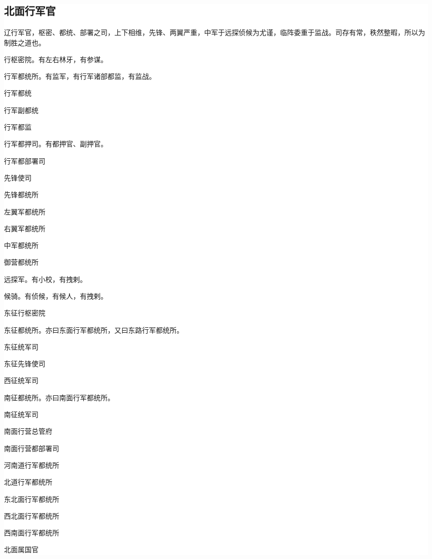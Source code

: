 ## 北面行军官

辽行军官，枢密、都统、部署之司，上下相维，先锋、两翼严重，中军于远探侦候为尤谨，临阵委重于监战。司存有常，秩然整暇，所以为制胜之道也。

行枢密院。有左右林牙，有参谋。

行军都统所。有监军，有行军诸部都监，有监战。

行军都统

行军副都统

行军都监

行军都押司。有都押官、副押官。

行军都部署司

先锋使司

先锋都统所

左翼军都统所

右翼军都统所

中军都统所

御营都统所

远探军。有小校，有拽剌。

候骑。有侦候，有候人，有拽剌。

东征行枢密院

东征都统所。亦曰东面行军都统所，又曰东路行军都统所。

东征统军司

东征先锋使司

西征统军司

南征都统所。亦曰南面行军都统所。

南征统军司

南面行营总管府

南面行营都部署司

河南道行军都统所

北道行军都统所

东北面行军都统所

西北面行军都统所

西南面行军都统所

北面属国官
